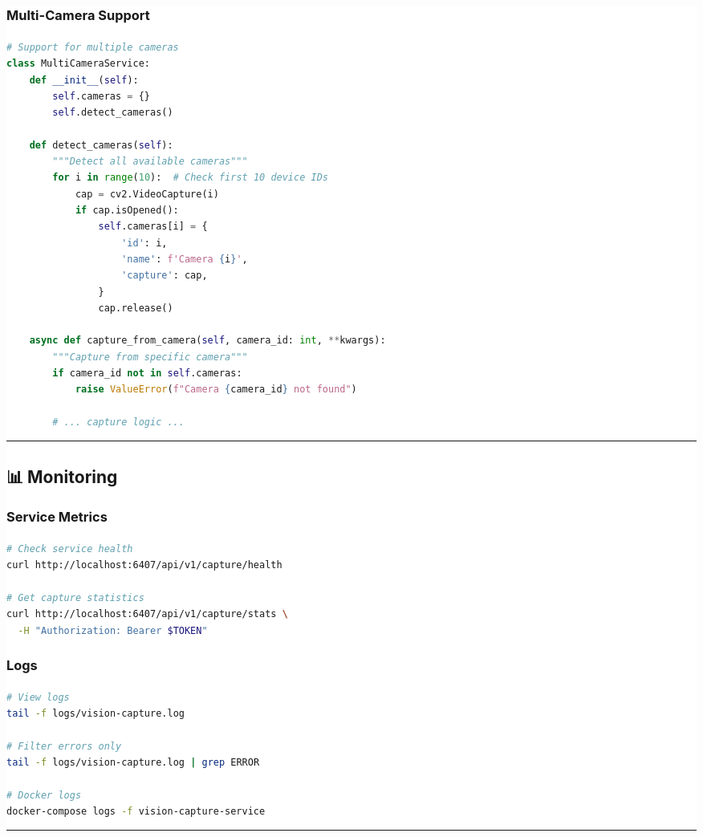 ```python
```

### Multi-Camera Support

```python
# Support for multiple cameras
class MultiCameraService:
    def __init__(self):
        self.cameras = {}
        self.detect_cameras()
    
    def detect_cameras(self):
        """Detect all available cameras"""
        for i in range(10):  # Check first 10 device IDs
            cap = cv2.VideoCapture(i)
            if cap.isOpened():
                self.cameras[i] = {
                    'id': i,
                    'name': f'Camera {i}',
                    'capture': cap,
                }
                cap.release()
    
    async def capture_from_camera(self, camera_id: int, **kwargs):
        """Capture from specific camera"""
        if camera_id not in self.cameras:
            raise ValueError(f"Camera {camera_id} not found")
        
        # ... capture logic ...
```

---

## 📊 Monitoring

### Service Metrics

```bash
# Check service health
curl http://localhost:6407/api/v1/capture/health

# Get capture statistics
curl http://localhost:6407/api/v1/capture/stats \
  -H "Authorization: Bearer $TOKEN"
```

### Logs

```bash
# View logs
tail -f logs/vision-capture.log

# Filter errors only
tail -f logs/vision-capture.log | grep ERROR

# Docker logs
docker-compose logs -f vision-capture-service
```

---